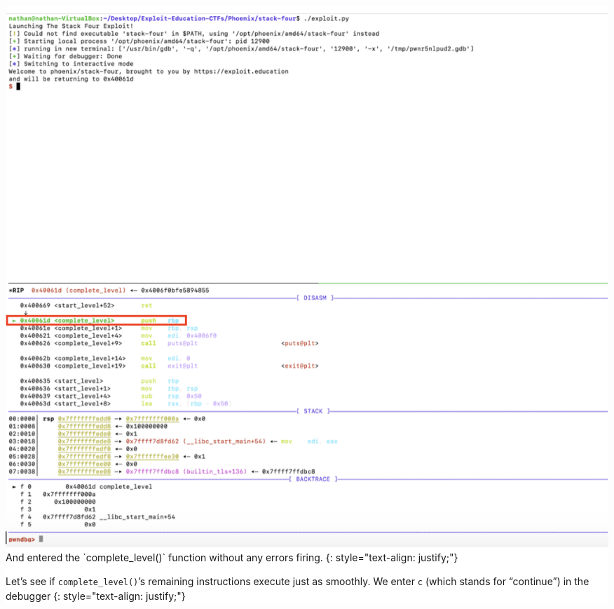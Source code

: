  <img src="/assets/images/post_images/Phoenix/stack-four/debugging-image-four.png">
</div>
And entered the `complete_level()` function without any errors firing. 
{: style="text-align: justify;"}

Let’s see if `complete_level()`’s remaining instructions execute just as smoothly. We enter `c` (which stands for “continue”) in the debugger
{: style="text-align: justify;"}
<div style="text-align:center">